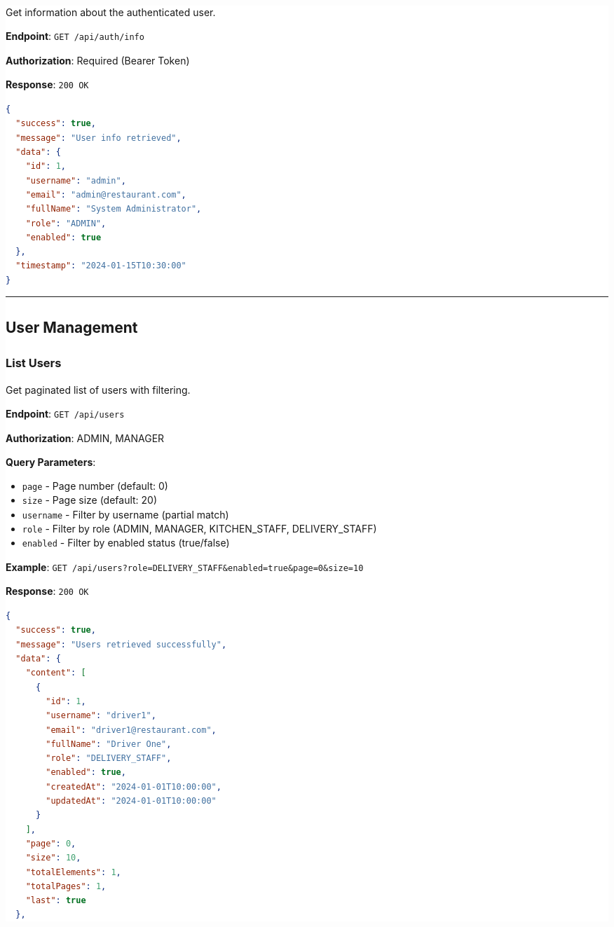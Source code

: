 Get information about the authenticated user.

**Endpoint**: `GET /api/auth/info`

**Authorization**: Required (Bearer Token)

**Response**: `200 OK`
```json
{
  "success": true,
  "message": "User info retrieved",
  "data": {
    "id": 1,
    "username": "admin",
    "email": "admin@restaurant.com",
    "fullName": "System Administrator",
    "role": "ADMIN",
    "enabled": true
  },
  "timestamp": "2024-01-15T10:30:00"
}
```

---

## User Management

### List Users

Get paginated list of users with filtering.

**Endpoint**: `GET /api/users`

**Authorization**: ADMIN, MANAGER

**Query Parameters**:
- `page` - Page number (default: 0)
- `size` - Page size (default: 20)
- `username` - Filter by username (partial match)
- `role` - Filter by role (ADMIN, MANAGER, KITCHEN_STAFF, DELIVERY_STAFF)
- `enabled` - Filter by enabled status (true/false)

**Example**: `GET /api/users?role=DELIVERY_STAFF&enabled=true&page=0&size=10`

**Response**: `200 OK`
```json
{
  "success": true,
  "message": "Users retrieved successfully",
  "data": {
    "content": [
      {
        "id": 1,
        "username": "driver1",
        "email": "driver1@restaurant.com",
        "fullName": "Driver One",
        "role": "DELIVERY_STAFF",
        "enabled": true,
        "createdAt": "2024-01-01T10:00:00",
        "updatedAt": "2024-01-01T10:00:00"
      }
    ],
    "page": 0,
    "size": 10,
    "totalElements": 1,
    "totalPages": 1,
    "last": true
  },
```